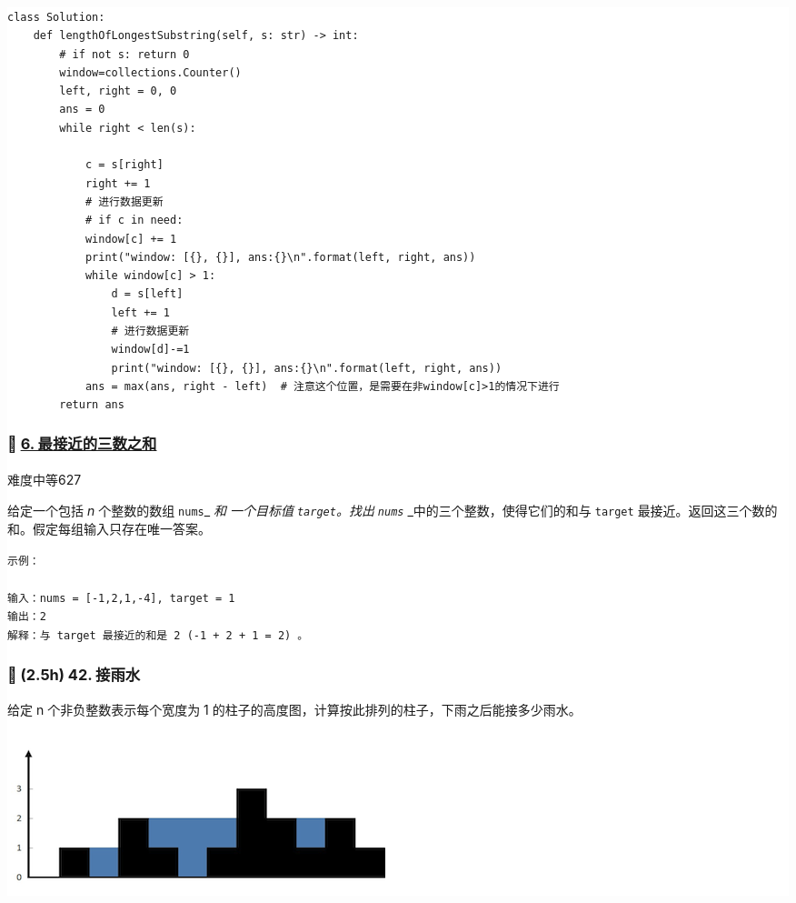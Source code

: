 ### 

```
class Solution:
    def lengthOfLongestSubstring(self, s: str) -> int:
        # if not s: return 0
        window=collections.Counter() 
        left, right = 0, 0
        ans = 0
        while right < len(s): 

            c = s[right]
            right += 1
            # 进行数据更新
            # if c in need:
            window[c] += 1
            print("window: [{}, {}], ans:{}\n".format(left, right, ans))                    
            while window[c] > 1:
                d = s[left]
                left += 1
                # 进行数据更新
                window[d]-=1
                print("window: [{}, {}], ans:{}\n".format(left, right, ans))
            ans = max(ans, right - left)  # 注意这个位置，是需要在非window[c]>1的情况下进行
        return ans
```

###  🚩 [6. 最接近的三数之和](https://leetcode-cn.com/problems/3sum-closest/)

难度中等627

给定一个包括 _n_ 个整数的数组 `nums`_ _和 一个目标值 `target`。找出 `nums`_ _中的三个整数，使得它们的和与 `target` 最接近。返回这三个数的和。假定每组输入只存在唯一答案。

```
示例：

输入：nums = [-1,2,1,-4], target = 1
输出：2
解释：与 target 最接近的和是 2 (-1 + 2 + 1 = 2) 。
```

### 🚩 (2.5h) 42. 接雨水

给定 n 个非负整数表示每个宽度为 1 的柱子的高度图，计算按此排列的柱子，下雨之后能接多少雨水。

![](/img/in-post/20_07/20201023174142.png)
